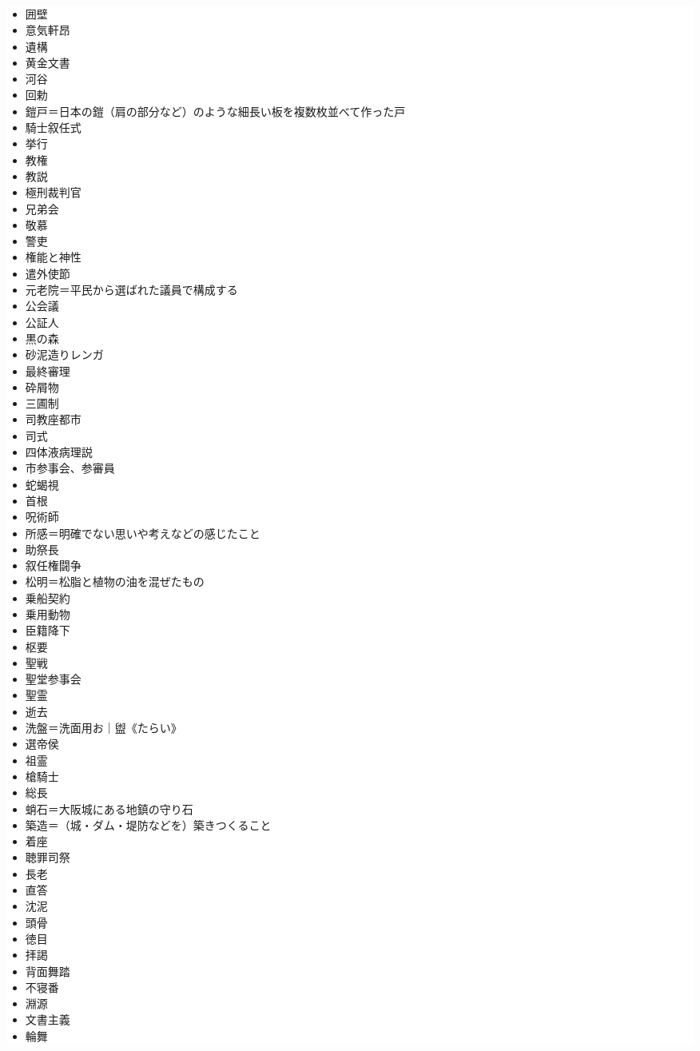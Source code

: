 * 囲壁
* 意気軒昂
* 遺構
* 黄金文書
* 河谷
* 回勅
* 鎧戸＝日本の鎧（肩の部分など）のような細長い板を複数枚並べて作った戸
* 騎士叙任式
* 挙行
* 教権
* 教説
* 極刑裁判官
* 兄弟会
* 敬慕
* 警吏
* 権能と神性
* 遣外使節
* 元老院＝平民から選ばれた議員で構成する
* 公会議
* 公証人
* 黒の森
* 砂泥造りレンガ
* 最終審理
* 砕屑物
* 三圃制
* 司教座都市
* 司式
* 四体液病理説
* 市参事会、参審員
* 蛇蝎視
* 首根
* 呪術師
* 所感＝明確でない思いや考えなどの感じたこと
* 助祭長
* 叙任権闘争
* 松明＝松脂と植物の油を混ぜたもの
* 乗船契約
* 乗用動物
* 臣籍降下
* 枢要
* 聖戦
* 聖堂参事会
* 聖霊
* 逝去
* 洗盤＝洗面用お｜盥《たらい》
* 選帝侯
* 祖霊
* 槍騎士
* 総長
* 蛸石＝大阪城にある地鎮の守り石
* 築造＝（城・ダム・堤防などを）築きつくること
* 着座
* 聴罪司祭
* 長老
* 直答
* 沈泥
* 頭骨
* 徳目
* 拝謁
* 背面舞踏
* 不寝番
* 淵源
* 文書主義
* 輪舞